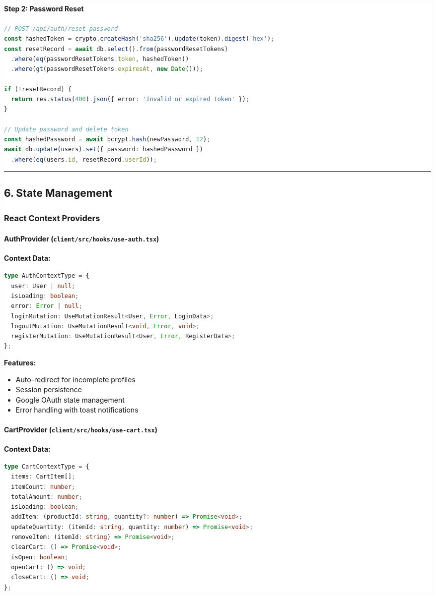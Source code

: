 #### Step 2: Password Reset
```typescript
// POST /api/auth/reset-password
const hashedToken = crypto.createHash('sha256').update(token).digest('hex');
const resetRecord = await db.select().from(passwordResetTokens)
  .where(eq(passwordResetTokens.token, hashedToken))
  .where(gt(passwordResetTokens.expiresAt, new Date()));

if (!resetRecord) {
  return res.status(400).json({ error: 'Invalid or expired token' });
}

// Update password and delete token
const hashedPassword = await bcrypt.hash(newPassword, 12);
await db.update(users).set({ password: hashedPassword })
  .where(eq(users.id, resetRecord.userId));
```

---

## 6. State Management

### React Context Providers

#### AuthProvider (`client/src/hooks/use-auth.tsx`)
**Context Data:**
```typescript
type AuthContextType = {
  user: User | null;
  isLoading: boolean;
  error: Error | null;
  loginMutation: UseMutationResult<User, Error, LoginData>;
  logoutMutation: UseMutationResult<void, Error, void>;
  registerMutation: UseMutationResult<User, Error, RegisterData>;
};
```

**Features:**
- Auto-redirect for incomplete profiles
- Session persistence
- Google OAuth state management
- Error handling with toast notifications

#### CartProvider (`client/src/hooks/use-cart.tsx`)
**Context Data:**
```typescript
type CartContextType = {
  items: CartItem[];
  itemCount: number;
  totalAmount: number;
  isLoading: boolean;
  addItem: (productId: string, quantity?: number) => Promise<void>;
  updateQuantity: (itemId: string, quantity: number) => Promise<void>;
  removeItem: (itemId: string) => Promise<void>;
  clearCart: () => Promise<void>;
  isOpen: boolean;
  openCart: () => void;
  closeCart: () => void;
};
```
